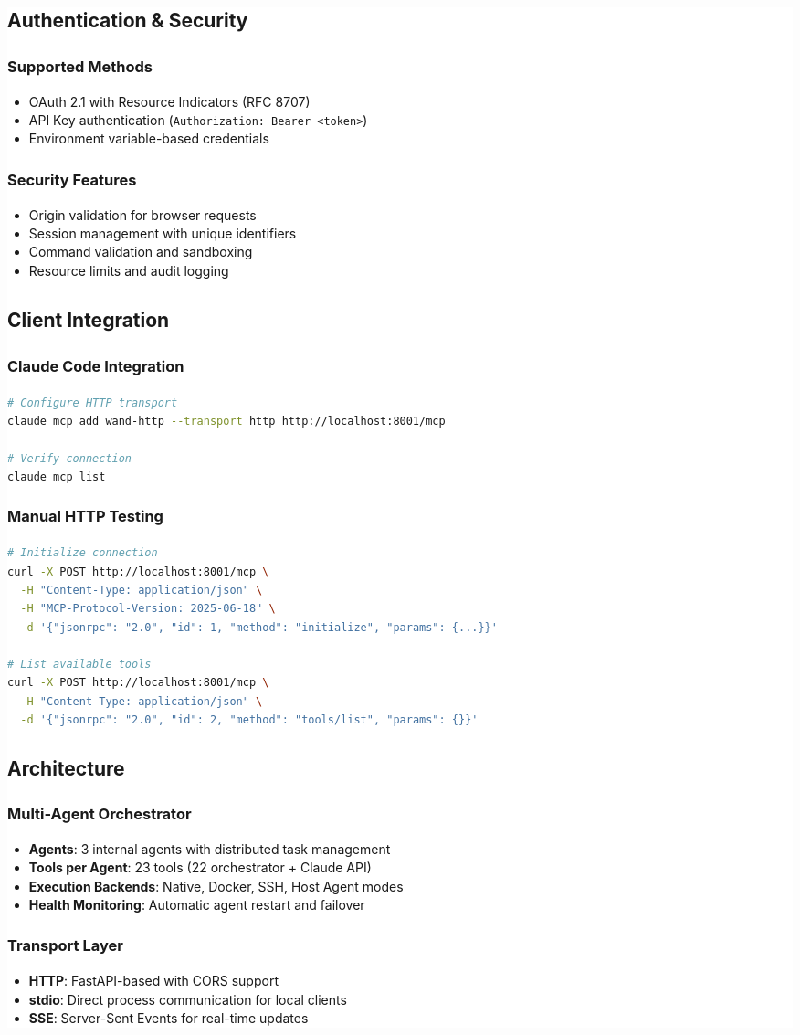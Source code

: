 ## Authentication & Security

### Supported Methods
- OAuth 2.1 with Resource Indicators (RFC 8707)
- API Key authentication (`Authorization: Bearer <token>`)
- Environment variable-based credentials

### Security Features
- Origin validation for browser requests
- Session management with unique identifiers
- Command validation and sandboxing
- Resource limits and audit logging

## Client Integration

### Claude Code Integration
```bash
# Configure HTTP transport
claude mcp add wand-http --transport http http://localhost:8001/mcp

# Verify connection
claude mcp list
```

### Manual HTTP Testing
```bash
# Initialize connection
curl -X POST http://localhost:8001/mcp \
  -H "Content-Type: application/json" \
  -H "MCP-Protocol-Version: 2025-06-18" \
  -d '{"jsonrpc": "2.0", "id": 1, "method": "initialize", "params": {...}}'

# List available tools
curl -X POST http://localhost:8001/mcp \
  -H "Content-Type: application/json" \
  -d '{"jsonrpc": "2.0", "id": 2, "method": "tools/list", "params": {}}'
```

## Architecture

### Multi-Agent Orchestrator
- **Agents**: 3 internal agents with distributed task management
- **Tools per Agent**: 23 tools (22 orchestrator + Claude API)
- **Execution Backends**: Native, Docker, SSH, Host Agent modes
- **Health Monitoring**: Automatic agent restart and failover

### Transport Layer
- **HTTP**: FastAPI-based with CORS support
- **stdio**: Direct process communication for local clients
- **SSE**: Server-Sent Events for real-time updates
